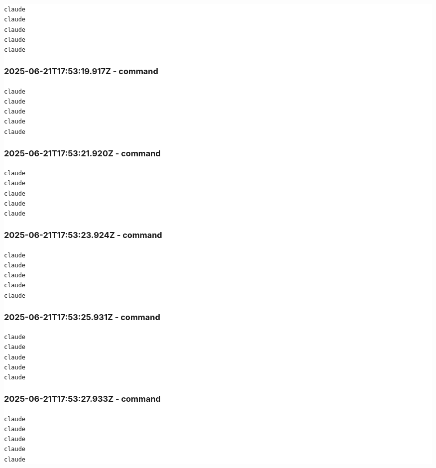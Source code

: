 ```
claude
claude
claude 
claude
claude
```


### 2025-06-21T17:53:19.917Z - command

```
claude
claude
claude 
claude
claude
```


### 2025-06-21T17:53:21.920Z - command

```
claude
claude
claude 
claude
claude
```


### 2025-06-21T17:53:23.924Z - command

```
claude
claude
claude 
claude
claude
```


### 2025-06-21T17:53:25.931Z - command

```
claude
claude
claude 
claude
claude
```


### 2025-06-21T17:53:27.933Z - command

```
claude
claude
claude 
claude
claude
```
